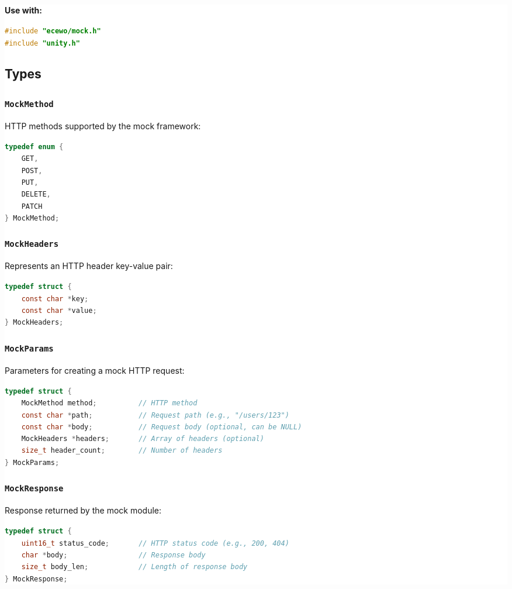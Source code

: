 **Use with:**

```c
#include "ecewo/mock.h"
#include "unity.h"
```

## Types

### `MockMethod`

HTTP methods supported by the mock framework:

```c
typedef enum {
    GET,
    POST,
    PUT,
    DELETE,
    PATCH
} MockMethod;
```

### `MockHeaders`

Represents an HTTP header key-value pair:

```c
typedef struct {
    const char *key;
    const char *value;
} MockHeaders;
```

### `MockParams`

Parameters for creating a mock HTTP request:

```c
typedef struct {
    MockMethod method;          // HTTP method
    const char *path;           // Request path (e.g., "/users/123")
    const char *body;           // Request body (optional, can be NULL)
    MockHeaders *headers;       // Array of headers (optional)
    size_t header_count;        // Number of headers
} MockParams;
```

### `MockResponse`

Response returned by the mock module:

```c
typedef struct {
    uint16_t status_code;       // HTTP status code (e.g., 200, 404)
    char *body;                 // Response body
    size_t body_len;            // Length of response body
} MockResponse;
```
